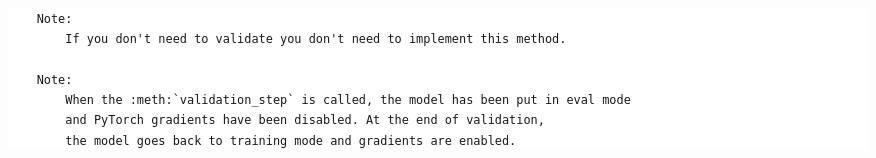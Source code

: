         Note:
            If you don't need to validate you don't need to implement this method.

        Note:
            When the :meth:`validation_step` is called, the model has been put in eval mode
            and PyTorch gradients have been disabled. At the end of validation,
            the model goes back to training mode and gradients are enabled.
